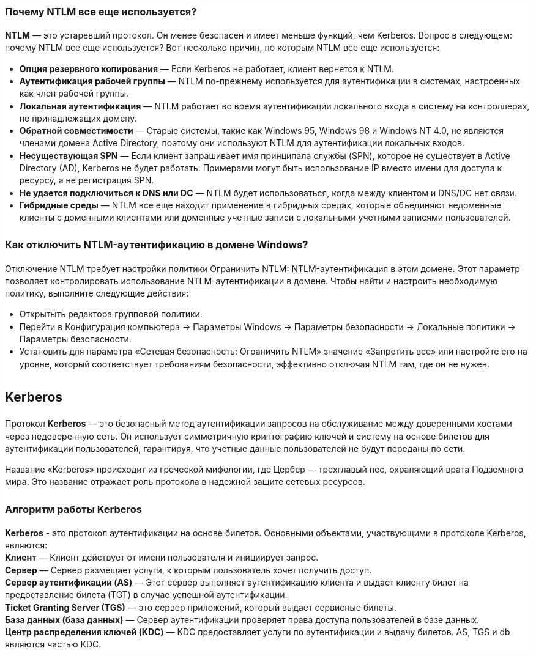 
### Почему NTLM все еще используется?

**NTLM** — это устаревший протокол. Он менее безопасен и имеет меньше функций, чем Kerberos. Вопрос в следующем: почему NTLM все еще используется? Вот несколько причин, по которым NTLM все еще используется:
- **Опция резервного копирования** — Если Kerberos не работает, клиент вернется к NTLM.
- **Аутентификация рабочей группы** — NTLM по-прежнему используется для аутентификации в системах, настроенных как член рабочей группы.
- **Локальная аутентификация** — NTLM работает во время аутентификации локального входа в систему на контроллерах, не принадлежащих домену.
- **Обратной совместимости** — Старые системы, такие как Windows 95, Windows 98 и Windows NT 4.0, не являются членами домена Active Directory, поэтому они используют NTLM для аутентификации локальных входов.
- **Несуществующая SPN** — Если клиент запрашивает имя принципала службы (SPN), которое не существует в Active Directory (AD), Kerberos не будет работать. Примерами могут быть использование IP вместо имени для доступа к ресурсу, а не регистрация SPN.
- **Не удается подключиться к DNS или DC** — NTLM будет использоваться, когда между клиентом и DNS/DC нет связи.
- **Гибридные среды** — NTLM все еще находит применение в гибридных средах, которые объединяют недоменные клиенты с доменными клиентами или доменные учетные записи с локальными учетными записями пользователей.


### Как отключить NTLM-аутентификацию в домене Windows?

Отключение NTLM требует настройки политики Ограничить NTLM: NTLM-аутентификация в этом домене. Этот параметр позволяет контролировать использование NTLM-аутентификации в домене.
Чтобы найти и настроить необходимую политику, выполните следующие действия:
- Открытыть редактора групповой политики.
- Перейти в Конфигурация компьютера -> Параметры Windows -> Параметры безопасности -> Локальные политики -> Параметры безопасности.
- Установить для параметра «Сетевая безопасность: Ограничить NTLM» значение «Запретить все» или настройте его на уровне, который соответствует требованиям безопасности, эффективно отключая NTLM там, где он не нужен.


## Kerberos

Протокол **Kerberos** — это безопасный метод аутентификации запросов на обслуживание между доверенными хостами через недоверенную сеть. Он использует симметричную криптографию ключей и систему на основе билетов для аутентификации пользователей, гарантируя, что учетные данные пользователей не будут переданы по сети.

Название «Kerberos» происходит из греческой мифологии, где Цербер — трехглавый пес, охраняющий врата Подземного мира. Это название отражает роль протокола в надежной защите сетевых ресурсов.


### Алгоритм работы Kerberos

**Kerberos** - это протокол аутентификации на основе билетов. Основными объектами, участвующими в протоколе Kerberos, являются:<br>
**Клиент** — Клиент действует от имени пользователя и инициирует запрос.<br>
**Сервер** — Сервер размещает услуги, к которым пользователь хочет получить доступ.<br>
**Сервер аутентификации (AS)** — Этот сервер выполняет аутентификацию клиента и выдает клиенту билет на предоставление билета (TGT) в случае успешной аутентификации.<br>
**Ticket Granting Server (TGS)** — это сервер приложений, который выдает сервисные билеты.<br>
**База данных (база данных)** — Сервер аутентификации проверяет права доступа пользователей в базе данных.<br>
**Центр распределения ключей (KDC)** — KDC предоставляет услуги по аутентификации и выдачу билетов. AS, TGS и db являются частью KDC.
